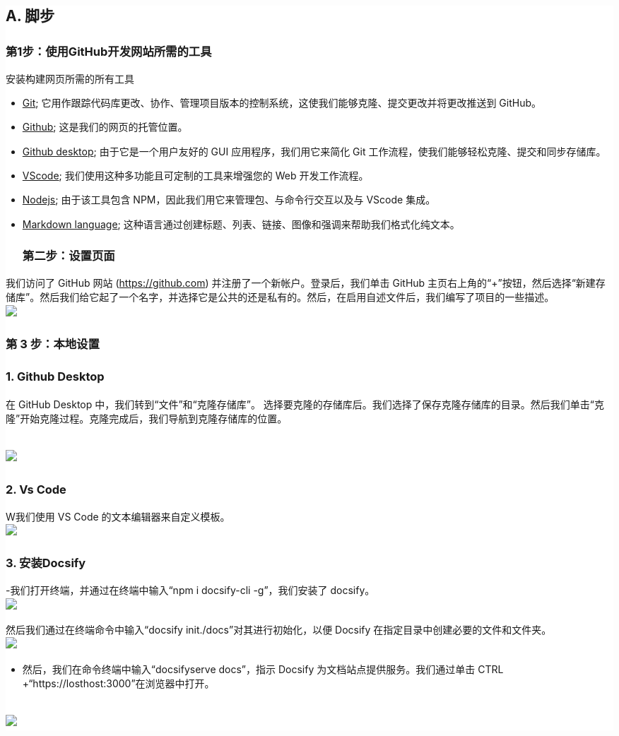 ## A. 脚步

  ### 第1步：使用GitHub开发网站所需的工具
 安装构建网页所需的所有工具
    
- [Git](https://git-scm.com); 它用作跟踪代码库更改、协作、管理项目版本的控制系统，这使我们能够克隆、提交更改并将更改推送到 GitHub。
- [Github](https://about.gitlab.com/); 这是我们的网页的托管位置。
- [Github desktop](https://www.gitbook.com/); 由于它是一个用户友好的 GUI 应用程序，我们用它来简化 Git 工作流程，使我们能够轻松克隆、提交和同步存储库。
- [VScode](https://code.visualstudio.com/); 我们使用这种多功能且可定制的工具来增强您的 Web 开发工作流程。
- [Nodejs](https://nodejs.org/en/);  由于该工具包含 NPM，因此我们用它来管理包、与命令行交互以及与 VScode 集成。
- [Markdown language](https://www.nexmaker.com/doc/1projectmanage/markdown.html); 这种语言通过创建标题、列表、链接、图像和强调来帮助我们格式化纯文本。

  ### 第二步：设置页面
 我们访问了 GitHub 网站 (https://github.com) 并注册了一个新帐户。登录后，我们单击 GitHub 主页右上角的“+”按钮，然后选择“新建存储库”。然后我们给它起了一个名字，并选择它是公共的还是私有的。然后，在启用自述文件后，我们编写了项目的一些描述。
<br>
<img style="float: center;" width=700 src="image/Createrepository.jpg">

  ### 第 3 步：本地设置

   ### 1. Github Desktop

 在 GitHub Desktop 中，我们转到“文件”和“克隆存储库”。
选择要克隆的存储库后。我们选择了保存克隆存储库的目录。然后我们单击“克隆”开始克隆过程。克隆完成后，我们导航到克隆存储库的位置。

<br>
<img style="float: center;" width=700 src="image/clone.jpg">



   ### 2. Vs Code

W我们使用 VS Code 的文本编辑器来自定义模板。
<br>
<img style="float: center;" width=700 src="image/clone.jpg">

### 3. 安装Docsify


 -我们打开终端，并通过在终端中输入“npm i docsify-cli -g”，我们安装了 docsify。
<br>
<img style="float: center;" width=600 src="image/installingdocsify.jpg">

 然后我们通过在终端命令中输入“docsify init./docs”对其进行初始化，以便 Docsify 在指定目录中创建必要的文件和文件夹。
  <br>
<img style="float: center;" width=600 src="image/initialize.jpg">

  -   然后，我们在命令终端中输入“docsifyserve docs”，指示 Docsify 为文档站点提供服务。我们通过单击 CTRL +“https://losthost:3000”在浏览器中打开。
  <br>
<img style="float: center;" width=600 src="image/serve.png">
